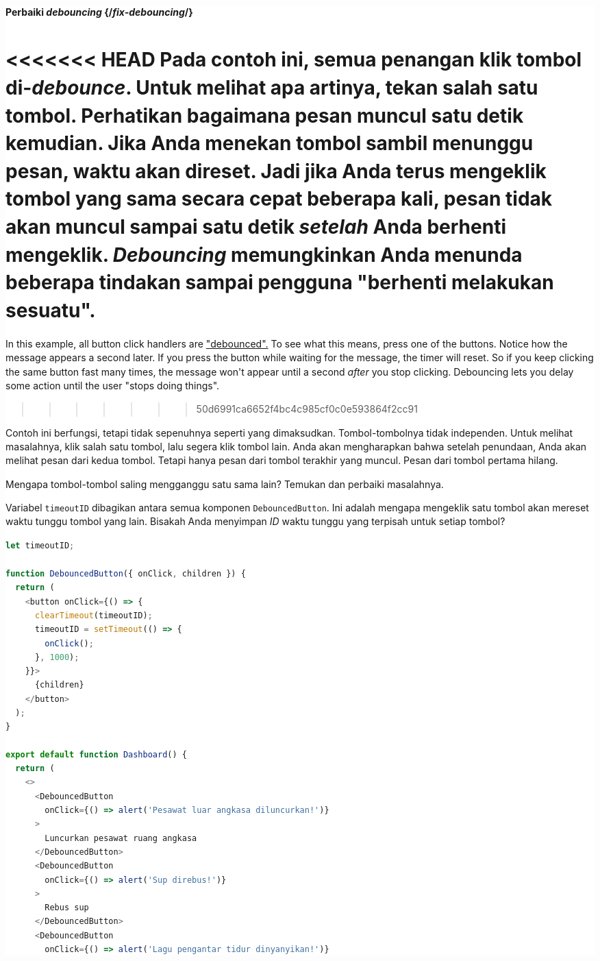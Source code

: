 </Sandpack>

</Solution>

#### Perbaiki *debouncing* {/*fix-debouncing*/}

<<<<<<< HEAD
Pada contoh ini, semua penangan klik tombol di-*debounce*. Untuk melihat apa artinya, tekan salah satu tombol. Perhatikan bagaimana pesan muncul satu detik kemudian. Jika Anda menekan tombol sambil menunggu pesan, waktu akan direset. Jadi jika Anda terus mengeklik tombol yang sama secara cepat beberapa kali, pesan tidak akan muncul sampai satu detik *setelah* Anda berhenti mengeklik. *Debouncing* memungkinkan Anda menunda beberapa tindakan sampai pengguna "berhenti melakukan sesuatu".
=======
In this example, all button click handlers are ["debounced".](https://kettanaito.com/blog/debounce-vs-throttle) To see what this means, press one of the buttons. Notice how the message appears a second later. If you press the button while waiting for the message, the timer will reset. So if you keep clicking the same button fast many times, the message won't appear until a second *after* you stop clicking. Debouncing lets you delay some action until the user "stops doing things".
>>>>>>> 50d6991ca6652f4bc4c985cf0c0e593864f2cc91

Contoh ini berfungsi, tetapi tidak sepenuhnya seperti yang dimaksudkan. Tombol-tombolnya tidak independen. Untuk melihat masalahnya, klik salah satu tombol, lalu segera klik tombol lain. Anda akan mengharapkan bahwa setelah penundaan, Anda akan melihat pesan dari kedua tombol. Tetapi hanya pesan dari tombol terakhir yang muncul. Pesan dari tombol pertama hilang.

Mengapa tombol-tombol saling mengganggu satu sama lain? Temukan dan perbaiki masalahnya.

<Hint>

Variabel `timeoutID` dibagikan antara semua komponen `DebouncedButton`. Ini adalah mengapa mengeklik satu tombol akan mereset waktu tunggu tombol yang lain. Bisakah Anda menyimpan *ID* waktu tunggu yang terpisah untuk setiap tombol?

</Hint>

<Sandpack>

```js
let timeoutID;

function DebouncedButton({ onClick, children }) {
  return (
    <button onClick={() => {
      clearTimeout(timeoutID);
      timeoutID = setTimeout(() => {
        onClick();
      }, 1000);
    }}>
      {children}
    </button>
  );
}

export default function Dashboard() {
  return (
    <>
      <DebouncedButton
        onClick={() => alert('Pesawat luar angkasa diluncurkan!')}
      >
        Luncurkan pesawat ruang angkasa
      </DebouncedButton>
      <DebouncedButton
        onClick={() => alert('Sup direbus!')}
      >
        Rebus sup
      </DebouncedButton>
      <DebouncedButton
        onClick={() => alert('Lagu pengantar tidur dinyanyikan!')}
```